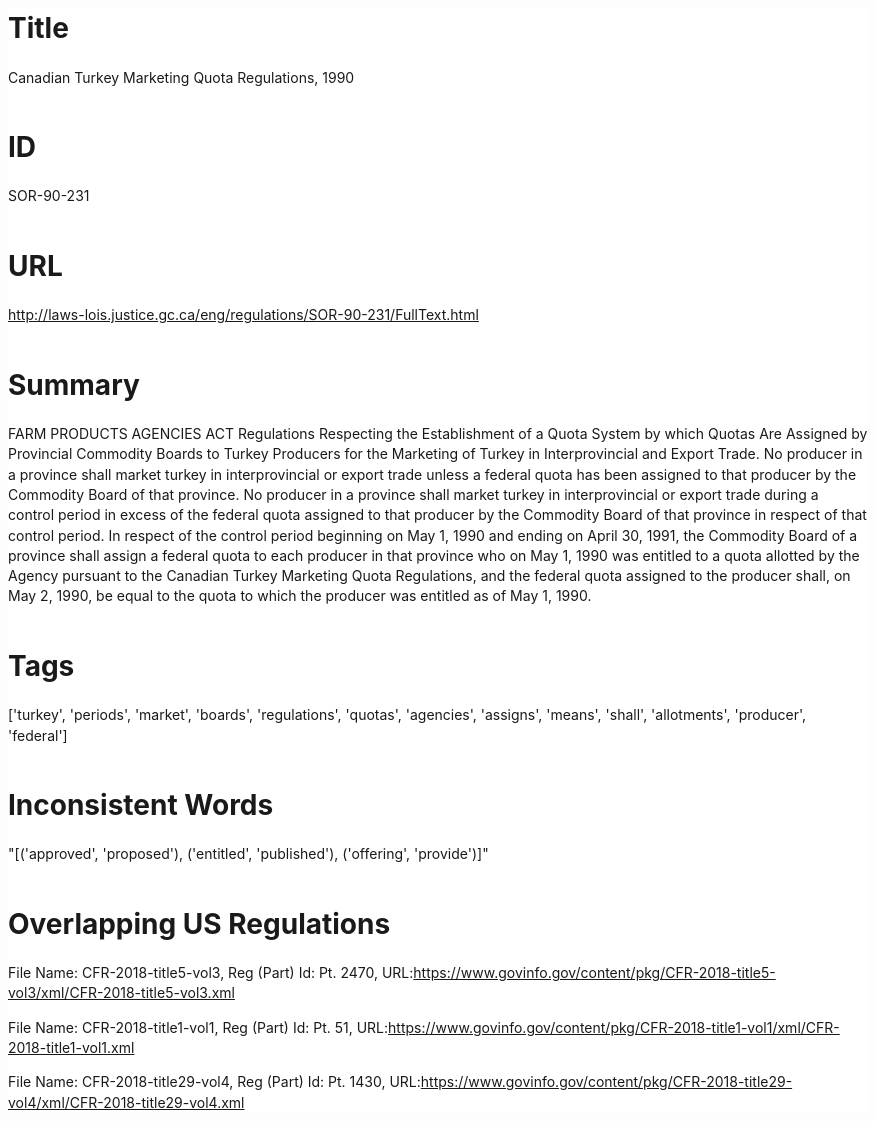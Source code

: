 # Title
Canadian Turkey Marketing Quota Regulations, 1990


# ID
SOR-90-231

# URL
http://laws-lois.justice.gc.ca/eng/regulations/SOR-90-231/FullText.html


# Summary
FARM PRODUCTS AGENCIES ACT Regulations Respecting the Establishment of a Quota System by which Quotas Are Assigned by Provincial Commodity Boards to Turkey Producers for the Marketing of Turkey in Interprovincial and Export Trade.
No producer in a province shall market turkey in interprovincial or export trade unless a federal quota has been assigned to that producer by the Commodity Board of that province.
No producer in a province shall market turkey in interprovincial or export trade during a control period in excess of the federal quota assigned to that producer by the Commodity Board of that province in respect of that control period.
In respect of the control period beginning on May 1, 1990 and ending on April 30, 1991, the Commodity Board of a province shall assign a federal quota to each producer in that province who on May 1, 1990 was entitled to a quota allotted by the Agency pursuant to the Canadian Turkey Marketing Quota Regulations, and the federal quota assigned to the producer shall, on May 2, 1990, be equal to the quota to which the producer was entitled as of May 1, 1990.


# Tags
['turkey', 'periods', 'market', 'boards', 'regulations', 'quotas', 'agencies', 'assigns', 'means', 'shall', 'allotments', 'producer', 'federal']


# Inconsistent Words
"[('approved', 'proposed'), ('entitled', 'published'), ('offering', 'provide')]"


# Overlapping US Regulations
File Name: CFR-2018-title5-vol3, Reg (Part) Id: Pt. 2470, URL:https://www.govinfo.gov/content/pkg/CFR-2018-title5-vol3/xml/CFR-2018-title5-vol3.xml

File Name: CFR-2018-title1-vol1, Reg (Part) Id: Pt. 51, URL:https://www.govinfo.gov/content/pkg/CFR-2018-title1-vol1/xml/CFR-2018-title1-vol1.xml

File Name: CFR-2018-title29-vol4, Reg (Part) Id: Pt. 1430, URL:https://www.govinfo.gov/content/pkg/CFR-2018-title29-vol4/xml/CFR-2018-title29-vol4.xml
